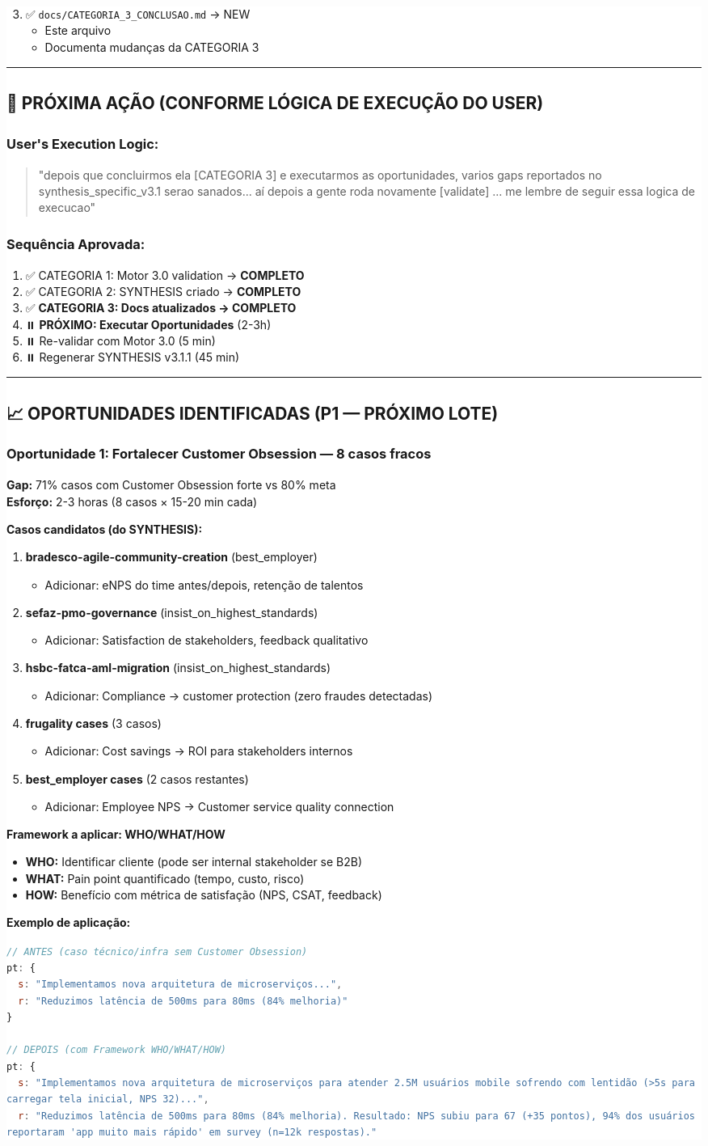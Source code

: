 3. ✅ `docs/CATEGORIA_3_CONCLUSAO.md` → NEW
   - Este arquivo
   - Documenta mudanças da CATEGORIA 3

---

## 🚀 PRÓXIMA AÇÃO (CONFORME LÓGICA DE EXECUÇÃO DO USER)

### **User's Execution Logic:**
> "depois que concluirmos ela [CATEGORIA 3] e executarmos as oportunidades, varios gaps reportados no synthesis_specific_v3.1 serao sanados... aí depois a gente roda novamente [validate] ... me lembre de seguir essa logica de execucao"

### **Sequência Aprovada:**
1. ✅ CATEGORIA 1: Motor 3.0 validation → **COMPLETO**
2. ✅ CATEGORIA 2: SYNTHESIS criado → **COMPLETO**
3. ✅ **CATEGORIA 3: Docs atualizados → COMPLETO**
4. ⏸️ **PRÓXIMO: Executar Oportunidades** (2-3h)
5. ⏸️ Re-validar com Motor 3.0 (5 min)
6. ⏸️ Regenerar SYNTHESIS v3.1.1 (45 min)

---

## 📈 OPORTUNIDADES IDENTIFICADAS (P1 — PRÓXIMO LOTE)

### **Oportunidade 1: Fortalecer Customer Obsession — 8 casos fracos**

**Gap:** 71% casos com Customer Obsession forte vs 80% meta  
**Esforço:** 2-3 horas (8 casos × 15-20 min cada)

**Casos candidatos (do SYNTHESIS):**
1. **bradesco-agile-community-creation** (best_employer)
   - Adicionar: eNPS do time antes/depois, retenção de talentos
   
2. **sefaz-pmo-governance** (insist_on_highest_standards)
   - Adicionar: Satisfaction de stakeholders, feedback qualitativo
   
3. **hsbc-fatca-aml-migration** (insist_on_highest_standards)
   - Adicionar: Compliance → customer protection (zero fraudes detectadas)
   
4. **frugality cases** (3 casos)
   - Adicionar: Cost savings → ROI para stakeholders internos
   
5. **best_employer cases** (2 casos restantes)
   - Adicionar: Employee NPS → Customer service quality connection

**Framework a aplicar: WHO/WHAT/HOW**
- **WHO:** Identificar cliente (pode ser internal stakeholder se B2B)
- **WHAT:** Pain point quantificado (tempo, custo, risco)
- **HOW:** Benefício com métrica de satisfação (NPS, CSAT, feedback)

**Exemplo de aplicação:**
```javascript
// ANTES (caso técnico/infra sem Customer Obsession)
pt: {
  s: "Implementamos nova arquitetura de microserviços...",
  r: "Reduzimos latência de 500ms para 80ms (84% melhoria)"
}

// DEPOIS (com Framework WHO/WHAT/HOW)
pt: {
  s: "Implementamos nova arquitetura de microserviços para atender 2.5M usuários mobile sofrendo com lentidão (>5s para carregar tela inicial, NPS 32)...",
  r: "Reduzimos latência de 500ms para 80ms (84% melhoria). Resultado: NPS subiu para 67 (+35 pontos), 94% dos usuários reportaram 'app muito mais rápido' em survey (n=12k respostas)."
```